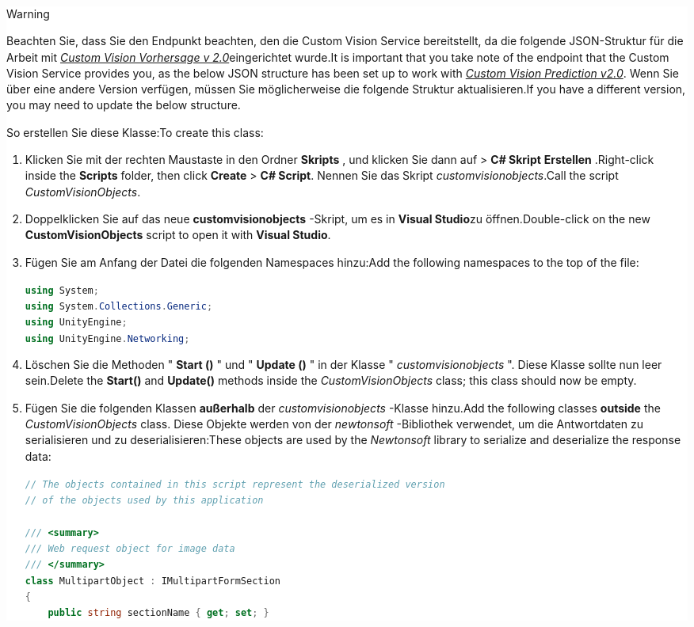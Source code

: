 > [!WARNING]
> <span data-ttu-id="bc9ac-310">Beachten Sie, dass Sie den Endpunkt beachten, den die Custom Vision Service bereitstellt, da die folgende JSON-Struktur für die Arbeit mit [*Custom Vision Vorhersage v 2.0*](https://southcentralus.dev.cognitive.microsoft.com/docs/services/450e4ba4d72542e889d93fd7b8e960de/operations/5a6264bc40d86a0ef8b2c290)eingerichtet wurde.</span><span class="sxs-lookup"><span data-stu-id="bc9ac-310">It is important that you take note of the endpoint that the Custom Vision Service provides you, as the below JSON structure has been set up to work with [*Custom Vision Prediction v2.0*](https://southcentralus.dev.cognitive.microsoft.com/docs/services/450e4ba4d72542e889d93fd7b8e960de/operations/5a6264bc40d86a0ef8b2c290).</span></span> <span data-ttu-id="bc9ac-311">Wenn Sie über eine andere Version verfügen, müssen Sie möglicherweise die folgende Struktur aktualisieren.</span><span class="sxs-lookup"><span data-stu-id="bc9ac-311">If you have a different version, you may need to update the below structure.</span></span>

<span data-ttu-id="bc9ac-312">So erstellen Sie diese Klasse:</span><span class="sxs-lookup"><span data-stu-id="bc9ac-312">To create this class:</span></span>

1.  <span data-ttu-id="bc9ac-313">Klicken Sie mit der rechten Maustaste in den Ordner **Skripts** , und klicken Sie dann auf > **C\# Skript** **Erstellen** .</span><span class="sxs-lookup"><span data-stu-id="bc9ac-313">Right-click inside the **Scripts** folder, then click **Create** > **C\# Script**.</span></span> <span data-ttu-id="bc9ac-314">Nennen Sie das Skript *customvisionobjects*.</span><span class="sxs-lookup"><span data-stu-id="bc9ac-314">Call the script *CustomVisionObjects*.</span></span>

2.  <span data-ttu-id="bc9ac-315">Doppelklicken Sie auf das neue **customvisionobjects** -Skript, um es in **Visual Studio**zu öffnen.</span><span class="sxs-lookup"><span data-stu-id="bc9ac-315">Double-click on the new **CustomVisionObjects** script to open it with **Visual Studio**.</span></span>

3.  <span data-ttu-id="bc9ac-316">Fügen Sie am Anfang der Datei die folgenden Namespaces hinzu:</span><span class="sxs-lookup"><span data-stu-id="bc9ac-316">Add the following namespaces to the top of the file:</span></span>

    ```csharp
    using System;
    using System.Collections.Generic;
    using UnityEngine;
    using UnityEngine.Networking;
    ```

4.  <span data-ttu-id="bc9ac-317">Löschen Sie die Methoden " **Start ()** " und " **Update ()** " in der Klasse " *customvisionobjects* ". Diese Klasse sollte nun leer sein.</span><span class="sxs-lookup"><span data-stu-id="bc9ac-317">Delete the **Start()** and **Update()** methods inside the *CustomVisionObjects* class; this class should now be empty.</span></span>

5.  <span data-ttu-id="bc9ac-318">Fügen Sie die folgenden Klassen **außerhalb** der *customvisionobjects* -Klasse hinzu.</span><span class="sxs-lookup"><span data-stu-id="bc9ac-318">Add the following classes **outside** the *CustomVisionObjects* class.</span></span> <span data-ttu-id="bc9ac-319">Diese Objekte werden von der *newtonsoft* -Bibliothek verwendet, um die Antwortdaten zu serialisieren und zu deserialisieren:</span><span class="sxs-lookup"><span data-stu-id="bc9ac-319">These objects are used by the *Newtonsoft* library to serialize and deserialize the response data:</span></span>

    ```csharp
    // The objects contained in this script represent the deserialized version
    // of the objects used by this application 

    /// <summary>
    /// Web request object for image data
    /// </summary>
    class MultipartObject : IMultipartFormSection
    {
        public string sectionName { get; set; }
